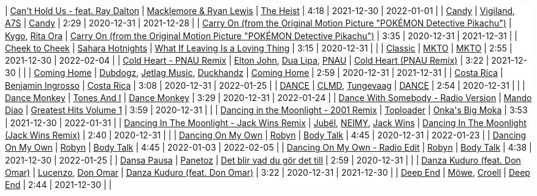 | [Can't Hold Us \- feat\. Ray Dalton](https://open.spotify.com/track/3bidbhpOYeV4knp8AIu8Xn) | [Macklemore & Ryan Lewis](https://open.spotify.com/artist/5BcAKTbp20cv7tC5VqPFoC) | [The Heist](https://open.spotify.com/album/76FXHQhTuT4QMIxfL09gX8) | 4:18 | 2021-12-30 | 2022-01-01 |
| [Candy‬‬‬](https://open.spotify.com/track/5oq0kXNMxKKCDge7PKorrw) | [Vigiland](https://open.spotify.com/artist/3tLYpanVDomWAZqF82NPds), [A7S](https://open.spotify.com/artist/5Wg2b4Mp42gicxEeDNawf7) | [Candy](https://open.spotify.com/album/4nbTQ9DkgP6cuXegBfqCHP) | 2:29 | 2020-12-31 | 2021-12-28 |
| [Carry On \(from the Original Motion Picture "POKÉMON Detective Pikachu"\)](https://open.spotify.com/track/3y3brCCecHC3Db18aIOnny) | [Kygo](https://open.spotify.com/artist/23fqKkggKUBHNkbKtXEls4), [Rita Ora](https://open.spotify.com/artist/5CCwRZC6euC8Odo6y9X8jr) | [Carry On \(from the Original Motion Picture "POKÉMON Detective Pikachu"\)](https://open.spotify.com/album/1Z7WbPmn7QFoJ2DrNfEehz) | 3:35 | 2020-12-31 | 2021-12-31 |
| [Cheek to Cheek](https://open.spotify.com/track/4qjWcGhRQ28WEYuLDZ4aAR) | [Sahara Hotnights](https://open.spotify.com/artist/2VPvWVAiP9GICmwh4bLUuE) | [What If Leaving Is a Loving Thing](https://open.spotify.com/album/5eIZ42osOPPTKEL65l8rV3) | 3:15 | 2020-12-31 |  |
| [Classic](https://open.spotify.com/track/6FE2iI43OZnszFLuLtvvmg) | [MKTO](https://open.spotify.com/artist/2l35CQqtYRh3d8ZIiBep4v) | [MKTO](https://open.spotify.com/album/5IenxFp0vpnXBUxPcwJtbE) | 2:55 | 2021-12-30 | 2022-02-04 |
| [Cold Heart \- PNAU Remix](https://open.spotify.com/track/6zSpb8dQRaw0M1dK8PBwQz) | [Elton John](https://open.spotify.com/artist/3PhoLpVuITZKcymswpck5b), [Dua Lipa](https://open.spotify.com/artist/6M2wZ9GZgrQXHCFfjv46we), [PNAU](https://open.spotify.com/artist/6n28c9qs9hNGriNa72b26u) | [Cold Heart \(PNAU Remix\)](https://open.spotify.com/album/5D8Rdb09BkmHscEGSWAlA6) | 3:22 | 2021-12-30 |  |
| [Coming Home](https://open.spotify.com/track/48y5EhZ4SFAgvbKObVDAkq) | [Dubdogz](https://open.spotify.com/artist/4cdyqaBREB68H77QKCrKP1), [Jetlag Music](https://open.spotify.com/artist/29bg2tYJCCyiuZdbsc9mFh), [Duckhandz](https://open.spotify.com/artist/4ngmXjzqqHfeZeYnAav41E) | [Coming Home](https://open.spotify.com/album/6IlCqSHSdtwWHmlZ22WKtF) | 2:59 | 2020-12-31 | 2021-12-31 |
| [Costa Rica](https://open.spotify.com/track/6iM9PebIqd6fiUlcxm4Fkp) | [Benjamin Ingrosso](https://open.spotify.com/artist/7jEEE187pVG6InOxn03oA5) | [Costa Rica](https://open.spotify.com/album/7IfaW9AntTR2FnbKVGCx9T) | 3:08 | 2020-12-31 | 2022-01-25 |
| [DANCE](https://open.spotify.com/track/6TfeXwJihJRuBW3mFpib6J) | [CLMD](https://open.spotify.com/artist/7LiVklVR1325BIOqD9kykr), [Tungevaag](https://open.spotify.com/artist/49CE2ffZ6Z3zeYSDauSKck) | [DANCE](https://open.spotify.com/album/4YIOg7I2h6ISBGXijrVtLi) | 2:54 | 2020-12-31 |  |
| [Dance Monkey](https://open.spotify.com/track/421leiR6jKlH5KDdwLYrOs) | [Tones And I](https://open.spotify.com/artist/2NjfBq1NflQcKSeiDooVjY) | [Dance Monkey](https://open.spotify.com/album/5i6CS5XcLZGLgaNCKlJvc2) | 3:29 | 2020-12-31 | 2022-01-24 |
| [Dance With Somebody \- Radio Version](https://open.spotify.com/track/3wWln2O18PeL860Ch2rdzf) | [Mando Diao](https://open.spotify.com/artist/5I4eibDkC7gg0hmczTZuND) | [Greatest Hits Volume 1](https://open.spotify.com/album/2nxcairPuxNmIKxLXM7oqp) | 3:59 | 2020-12-31 |  |
| [Dancing in the Moonlight \- 2001 Remix](https://open.spotify.com/track/1OzY7RRZh3EcIKn7VKZUTx) | [Toploader](https://open.spotify.com/artist/6xeFne1rkxMhKSW3ipvkdV) | [Onka's Big Moka](https://open.spotify.com/album/4uTSmNGMP2FrM5D3NMeI6P) | 3:53 | 2021-12-30 | 2022-01-31 |
| [Dancing In The Moonlight \- Jack Wins Remix](https://open.spotify.com/track/1H8tr3dJhAqOlpv1wQJw2i) | [Jubël](https://open.spotify.com/artist/4FcZfItjVIsfO9TynErl7X), [NEIMY](https://open.spotify.com/artist/71Dhj822M1LGpuryPIV2KO), [Jack Wins](https://open.spotify.com/artist/5v8ZROs9c26k4yGMxUkebt) | [Dancing In The Moonlight \(Jack Wins Remix\)](https://open.spotify.com/album/22KzFC8aui5htibQ245HEg) | 2:40 | 2020-12-31 |  |
| [Dancing On My Own](https://open.spotify.com/track/3at6zq1Bk7qAlNqwRFnDID) | [Robyn](https://open.spotify.com/artist/6UE7nl9mha6s8z0wFQFIZ2) | [Body Talk](https://open.spotify.com/album/5EaHrdZSDdapvGMLKYaIe7) | 4:45 | 2020-12-31 | 2022-01-23 |
| [Dancing On My Own](https://open.spotify.com/track/6aqNCrRA7vs7v6QvRpI50t) | [Robyn](https://open.spotify.com/artist/6UE7nl9mha6s8z0wFQFIZ2) | [Body Talk](https://open.spotify.com/album/0le9TO3kU69m6iWHTjNs9Y) | 4:45 | 2022-01-03 | 2022-02-05 |
| [Dancing On My Own \- Radio Edit](https://open.spotify.com/track/7g13jf3zqlP5S68Voo5v9m) | [Robyn](https://open.spotify.com/artist/6UE7nl9mha6s8z0wFQFIZ2) | [Body Talk](https://open.spotify.com/album/0Rzg7fqyWE39G6wKipxrns) | 4:38 | 2021-12-30 | 2022-01-25 |
| [Dansa Pausa](https://open.spotify.com/track/6Z5Yf9rOFd28vXsjxN3HSM) | [Panetoz](https://open.spotify.com/artist/7DXjp1eSv6Xf759gmCiApa) | [Det blir vad du gör det till](https://open.spotify.com/album/0ZZPKcI9MClojLecRZguDs) | 2:59 | 2020-12-31 |  |
| [Danza Kuduro \(feat\. Don Omar\)](https://open.spotify.com/track/1kAZhbcsXqfUjnVeqPywn2) | [Lucenzo](https://open.spotify.com/artist/5bv5RplEOwdCvhq0EILh9E), [Don Omar](https://open.spotify.com/artist/33ScadVnbm2X8kkUqOkC6Z) | [Danza Kuduro \(feat\. Don Omar\)](https://open.spotify.com/album/6lBwAGqF8Mi7vvPb4pUj7q) | 3:22 | 2020-12-31 | 2021-12-30 |
| [Deep End](https://open.spotify.com/track/3zKAZWa3KinlGdhm41IG5A) | [Möwe](https://open.spotify.com/artist/4S8NmgM7oJ188sKp1waZpy), [Croell](https://open.spotify.com/artist/2jMviokIIk0zT936PVqxW1) | [Deep End](https://open.spotify.com/album/3eC6ruJ9HUWNOoozy1GTC1) | 2:44 | 2021-12-30 |  |